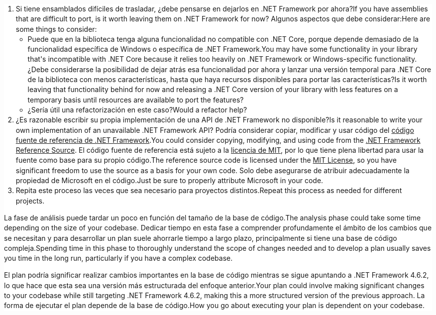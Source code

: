 1. <span data-ttu-id="b296f-227">Si tiene ensamblados difíciles de trasladar, ¿debe pensarse en dejarlos en .NET Framework por ahora?</span><span class="sxs-lookup"><span data-stu-id="b296f-227">If you have assemblies that are difficult to port, is it worth leaving them on .NET Framework for now?</span></span> <span data-ttu-id="b296f-228">Algunos aspectos que debe considerar:</span><span class="sxs-lookup"><span data-stu-id="b296f-228">Here are some things to consider:</span></span>
   - <span data-ttu-id="b296f-229">Puede que en la biblioteca tenga alguna funcionalidad no compatible con .NET Core, porque depende demasiado de la funcionalidad específica de Windows o específica de .NET Framework.</span><span class="sxs-lookup"><span data-stu-id="b296f-229">You may have some functionality in your library that's incompatible with .NET Core because it relies too heavily on .NET Framework or Windows-specific functionality.</span></span> <span data-ttu-id="b296f-230">¿Debe considerarse la posibilidad de dejar atrás esa funcionalidad por ahora y lanzar una versión temporal para .NET Core de la biblioteca con menos características, hasta que haya recursos disponibles para portar las características?</span><span class="sxs-lookup"><span data-stu-id="b296f-230">Is it worth leaving that functionality behind for now and releasing a .NET Core version of your library with less features on a temporary basis until resources are available to port the features?</span></span>
   - <span data-ttu-id="b296f-231">¿Sería útil una refactorización en este caso?</span><span class="sxs-lookup"><span data-stu-id="b296f-231">Would a refactor help?</span></span>
1. <span data-ttu-id="b296f-232">¿Es razonable escribir su propia implementación de una API de .NET Framework no disponible?</span><span class="sxs-lookup"><span data-stu-id="b296f-232">Is it reasonable to write your own implementation of an unavailable .NET Framework API?</span></span>
   <span data-ttu-id="b296f-233">Podría considerar copiar, modificar y usar código del [código fuente de referencia de .NET Framework](https://github.com/Microsoft/referencesource).</span><span class="sxs-lookup"><span data-stu-id="b296f-233">You could consider copying, modifying, and using code from the [.NET Framework Reference Source](https://github.com/Microsoft/referencesource).</span></span> <span data-ttu-id="b296f-234">El código fuente de referencia está sujeto a la [licencia de MIT](https://github.com/Microsoft/referencesource/blob/master/LICENSE.txt), por lo que tiene plena libertad para usar la fuente como base para su propio código.</span><span class="sxs-lookup"><span data-stu-id="b296f-234">The reference source code is licensed under the [MIT License](https://github.com/Microsoft/referencesource/blob/master/LICENSE.txt), so you have significant freedom to use the source as a basis for your own code.</span></span> <span data-ttu-id="b296f-235">Solo debe asegurarse de atribuir adecuadamente la propiedad de Microsoft en el código.</span><span class="sxs-lookup"><span data-stu-id="b296f-235">Just be sure to properly attribute Microsoft in your code.</span></span>
1. <span data-ttu-id="b296f-236">Repita este proceso las veces que sea necesario para proyectos distintos.</span><span class="sxs-lookup"><span data-stu-id="b296f-236">Repeat this process as needed for different projects.</span></span>
 
<span data-ttu-id="b296f-237">La fase de análisis puede tardar un poco en función del tamaño de la base de código.</span><span class="sxs-lookup"><span data-stu-id="b296f-237">The analysis phase could take some time depending on the size of your codebase.</span></span> <span data-ttu-id="b296f-238">Dedicar tiempo en esta fase a comprender profundamente el ámbito de los cambios que se necesitan y para desarrollar un plan suele ahorrarle tiempo a largo plazo, principalmente si tiene una base de código compleja.</span><span class="sxs-lookup"><span data-stu-id="b296f-238">Spending time in this phase to thoroughly understand the scope of changes needed and to develop a plan usually saves you time in the long run, particularly if you have a complex codebase.</span></span>

<span data-ttu-id="b296f-239">El plan podría significar realizar cambios importantes en la base de código mientras se sigue apuntando a .NET Framework 4.6.2, lo que hace que esta sea una versión más estructurada del enfoque anterior.</span><span class="sxs-lookup"><span data-stu-id="b296f-239">Your plan could involve making significant changes to your codebase while still targeting .NET Framework 4.6.2, making this a more structured version of the previous approach.</span></span> <span data-ttu-id="b296f-240">La forma de ejecutar el plan depende de la base de código.</span><span class="sxs-lookup"><span data-stu-id="b296f-240">How you go about executing your plan is dependent on your codebase.</span></span>
